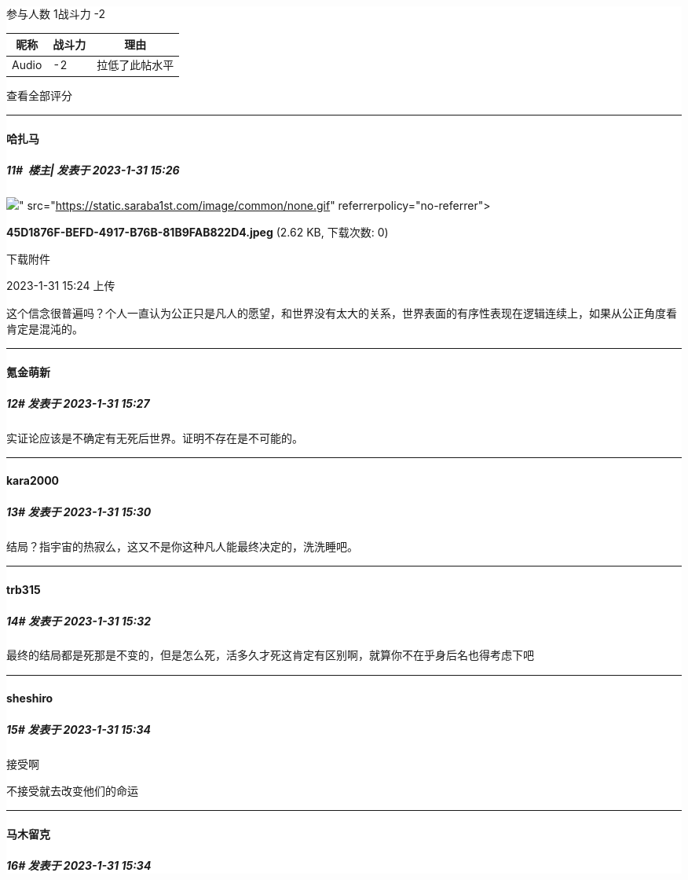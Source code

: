  参与人数 1战斗力 -2

|昵称|战斗力|理由|
|----|---|---|
| Audio|-2|拉低了此帖水平|

查看全部评分

*****

####  哈扎马  
##### 11#         楼主| 发表于 2023-1-31 15:26

<img src="https://img.saraba1st.com/forum/202301/31/152430iiabtbfuka7gyk5b.jpeg" referrerpolicy="no-referrer">" src="https://static.saraba1st.com/image/common/none.gif" referrerpolicy="no-referrer">

<strong>45D1876F-BEFD-4917-B76B-81B9FAB822D4.jpeg</strong> (2.62 KB, 下载次数: 0)

下载附件

2023-1-31 15:24 上传

这个信念很普遍吗？个人一直认为公正只是凡人的愿望，和世界没有太大的关系，世界表面的有序性表现在逻辑连续上，如果从公正角度看肯定是混沌的。

*****

####  氪金萌新  
##### 12#       发表于 2023-1-31 15:27

实证论应该是不确定有无死后世界。证明不存在是不可能的。

*****

####  kara2000  
##### 13#       发表于 2023-1-31 15:30

结局？指宇宙的热寂么，这又不是你这种凡人能最终决定的，洗洗睡吧。

*****

####  trb315  
##### 14#       发表于 2023-1-31 15:32

最终的结局都是死那是不变的，但是怎么死，活多久才死这肯定有区别啊，就算你不在乎身后名也得考虑下吧

*****

####  sheshiro  
##### 15#       发表于 2023-1-31 15:34

接受啊

不接受就去改变他们的命运

*****

####  马木留克  
##### 16#       发表于 2023-1-31 15:34
